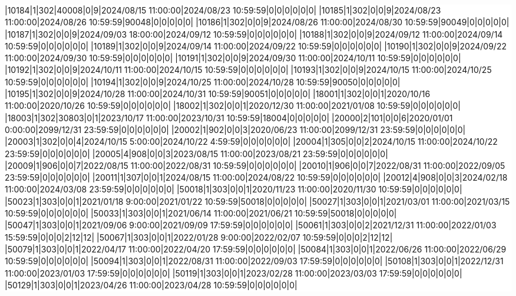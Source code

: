 |10184|1|302|40008|0|9|2024/08/15 11:00:00|2024/08/23 10:59:59|0|0|0|0|0|0|
|10185|1|302|0|0|9|2024/08/23 11:00:00|2024/08/26 10:59:59|90048|0|0|0|0|0|
|10186|1|302|0|0|9|2024/08/26 11:00:00|2024/08/30 10:59:59|90049|0|0|0|0|0|
|10187|1|302|0|0|9|2024/09/03 18:00:00|2024/09/12 10:59:59|0|0|0|0|0|0|
|10188|1|302|0|0|9|2024/09/12 11:00:00|2024/09/14 10:59:59|0|0|0|0|0|0|
|10189|1|302|0|0|9|2024/09/14 11:00:00|2024/09/22 10:59:59|0|0|0|0|0|0|
|10190|1|302|0|0|9|2024/09/22 11:00:00|2024/09/30 10:59:59|0|0|0|0|0|0|
|10191|1|302|0|0|9|2024/09/30 11:00:00|2024/10/11 10:59:59|0|0|0|0|0|0|
|10192|1|302|0|0|9|2024/10/11 11:00:00|2024/10/15 10:59:59|0|0|0|0|0|0|
|10193|1|302|0|0|9|2024/10/15 11:00:00|2024/10/25 10:59:59|0|0|0|0|0|0|
|10194|1|302|0|0|9|2024/10/25 11:00:00|2024/10/28 10:59:59|90050|0|0|0|0|0|
|10195|1|302|0|0|9|2024/10/28 11:00:00|2024/10/31 10:59:59|90051|0|0|0|0|0|
|18001|1|302|0|0|1|2020/10/16 11:00:00|2020/10/26 10:59:59|0|0|0|0|0|0|
|18002|1|302|0|0|1|2020/12/30 11:00:00|2021/01/08 10:59:59|0|0|0|0|0|0|
|18003|1|302|30803|0|1|2023/10/17 11:00:00|2023/10/31 10:59:59|18004|0|0|0|0|0|
|20000|2|101|0|0|6|2020/01/01 0:00:00|2099/12/31 23:59:59|0|0|0|0|0|0|
|20002|1|902|0|0|3|2020/06/23 11:00:00|2099/12/31 23:59:59|0|0|0|0|0|0|
|20003|1|302|0|0|4|2024/10/15 5:00:00|2024/10/22 4:59:59|0|0|0|0|0|0|
|20004|1|305|0|0|2|2024/10/15 11:00:00|2024/10/22 23:59:59|0|0|0|0|0|0|
|20005|4|908|0|0|3|2023/08/15 11:00:00|2023/08/21 23:59:59|0|0|0|0|0|0|
|20009|1|906|0|0|7|2022/08/15 11:00:00|2022/08/31 10:59:59|0|0|0|0|0|0|
|20010|1|906|0|0|7|2022/08/31 11:00:00|2022/09/05 23:59:59|0|0|0|0|0|0|
|20011|1|307|0|0|1|2024/08/15 11:00:00|2024/08/22 10:59:59|0|0|0|0|0|0|
|20012|4|908|0|0|3|2024/02/18 11:00:00|2024/03/08 23:59:59|0|0|0|0|0|0|
|50018|1|303|0|0|1|2020/11/23 11:00:00|2020/11/30 10:59:59|0|0|0|0|0|0|
|50023|1|303|0|0|1|2021/01/18 9:00:00|2021/01/22 10:59:59|50018|0|0|0|0|0|
|50027|1|303|0|0|1|2021/03/01 11:00:00|2021/03/15 10:59:59|0|0|0|0|0|0|
|50033|1|303|0|0|1|2021/06/14 11:00:00|2021/06/21 10:59:59|50018|0|0|0|0|0|
|50047|1|303|0|0|1|2021/09/06 9:00:00|2021/09/09 17:59:59|0|0|0|0|0|0|
|50061|1|303|0|0|2|2021/12/31 11:00:00|2022/01/03 15:59:59|0|0|0|2|12|12|
|50067|1|303|0|0|1|2022/01/28 9:00:00|2022/02/07 10:59:59|0|0|0|2|12|12|
|50079|1|303|0|0|1|2022/04/17 11:00:00|2022/04/20 17:59:59|0|0|0|0|0|0|
|50084|1|303|0|0|1|2022/06/26 11:00:00|2022/06/29 10:59:59|0|0|0|0|0|0|
|50094|1|303|0|0|1|2022/08/31 11:00:00|2022/09/03 17:59:59|0|0|0|0|0|0|
|50108|1|303|0|0|1|2022/12/31 11:00:00|2023/01/03 17:59:59|0|0|0|0|0|0|
|50119|1|303|0|0|1|2023/02/28 11:00:00|2023/03/03 17:59:59|0|0|0|0|0|0|
|50129|1|303|0|0|1|2023/04/26 11:00:00|2023/04/28 10:59:59|0|0|0|0|0|0|